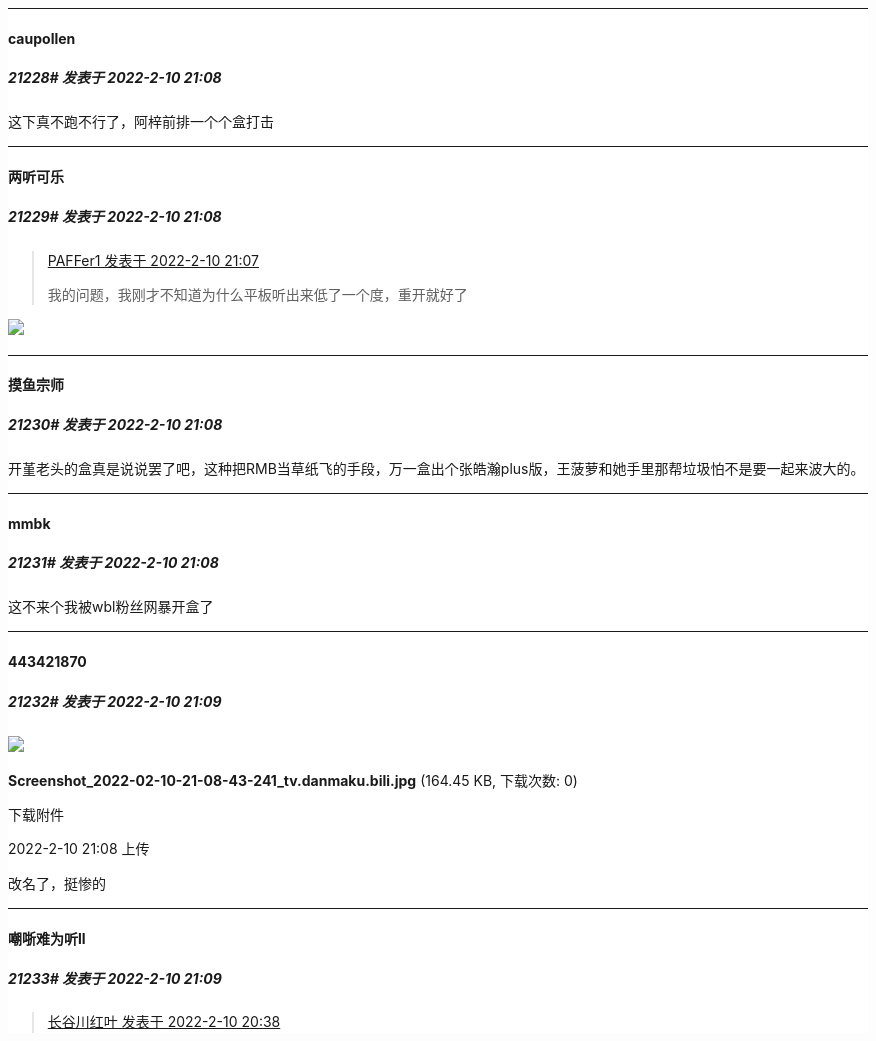*****

####  caupollen  
##### 21228#       发表于 2022-2-10 21:08

这下真不跑不行了，阿梓前排一个个盒打击

*****

####  两听可乐  
##### 21229#       发表于 2022-2-10 21:08

<blockquote><a href="httphttps://bbs.saraba1st.com/2b/forum.php?mod=redirect&amp;goto=findpost&amp;pid=54628437&amp;ptid=2047771" target="_blank">PAFFer1 发表于 2022-2-10 21:07</a>

我的问题，我刚才不知道为什么平板听出来低了一个度，重开就好了</blockquote>
<img src="https://static.saraba1st.com/image/smiley/face2017/245.png" referrerpolicy="no-referrer">

*****

####  摸鱼宗师  
##### 21230#       发表于 2022-2-10 21:08

开堇老头的盒真是说说罢了吧，这种把RMB当草纸飞的手段，万一盒出个张皓瀚plus版，王菠萝和她手里那帮垃圾怕不是要一起来波大的。

*****

####  mmbk  
##### 21231#       发表于 2022-2-10 21:08

这不来个我被wbl粉丝网暴开盒了

*****

####  443421870  
##### 21232#       发表于 2022-2-10 21:09

<img src="https://img.saraba1st.com/forum/202202/10/210852t0ew43e2488wp4q1.jpg" referrerpolicy="no-referrer">

<strong>Screenshot_2022-02-10-21-08-43-241_tv.danmaku.bili.jpg</strong> (164.45 KB, 下载次数: 0)

下载附件

2022-2-10 21:08 上传

改名了，挺惨的

*****

####  嘲哳难为听ll  
##### 21233#       发表于 2022-2-10 21:09

<blockquote><a href="httphttps://bbs.saraba1st.com/2b/forum.php?mod=redirect&amp;goto=findpost&amp;pid=54627979&amp;ptid=2047771" target="_blank">长谷川红叶 发表于 2022-2-10 20:38</a>
